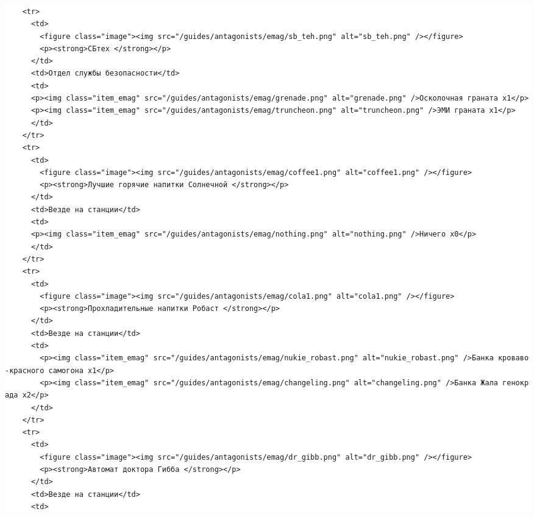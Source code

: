         <tr>
          <td>
            <figure class="image"><img src="/guides/antagonists/emag/sb_teh.png" alt="sb_teh.png" /></figure>
            <p><strong>СБтех </strong></p>
          </td>
          <td>Отдел службы безопасности</td>
          <td>
          <p><img class="item_emag" src="/guides/antagonists/emag/grenade.png" alt="grenade.png" />Осколочная граната x1</p>
          <p><img class="item_emag" src="/guides/antagonists/emag/truncheon.png" alt="truncheon.png" />ЭМИ граната x1</p>
          </td>
        </tr>
        <tr>
          <td>
            <figure class="image"><img src="/guides/antagonists/emag/coffee1.png" alt="coffee1.png" /></figure>
            <p><strong>Лучшие горячие напитки Солнечной </strong></p>
          </td>
          <td>Везде на станции</td>
          <td>
          <p><img class="item_emag" src="/guides/antagonists/emag/nothing.png" alt="nothing.png" />Ничего x0</p>
          </td>
        </tr>
        <tr>
          <td>
            <figure class="image"><img src="/guides/antagonists/emag/cola1.png" alt="cola1.png" /></figure>
            <p><strong>Прохладительные напитки Робаст </strong></p>
          </td>
          <td>Везде на станции</td>
          <td>
            <p><img class="item_emag" src="/guides/antagonists/emag/nukie_robast.png" alt="nukie_robast.png" />Банка кроваво-красного самогона x1</p>
            <p><img class="item_emag" src="/guides/antagonists/emag/changeling.png" alt="changeling.png" />Банка Жала генокрада x2</p>
          </td>
        </tr>
        <tr>
          <td>
            <figure class="image"><img src="/guides/antagonists/emag/dr_gibb.png" alt="dr_gibb.png" /></figure>
            <p><strong>Автомат доктора Гибба </strong></p>
          </td>
          <td>Везде на станции</td>
          <td>